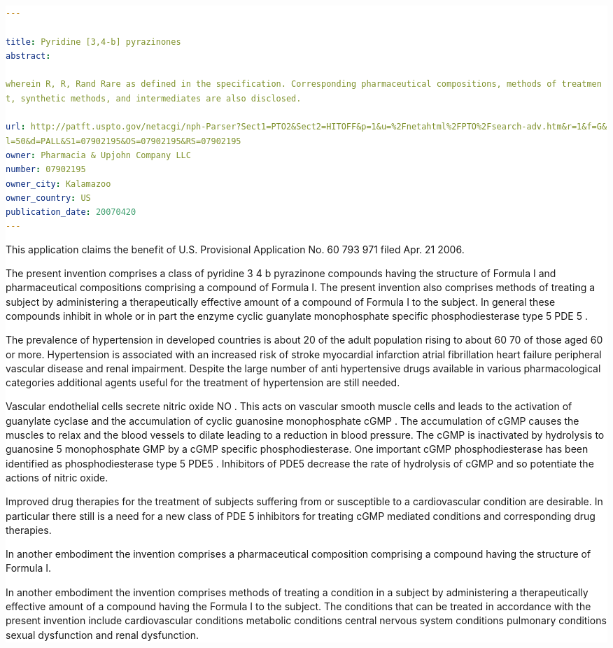 ```yaml
---

title: Pyridine [3,4-b] pyrazinones
abstract: 

wherein R, R, Rand Rare as defined in the specification. Corresponding pharmaceutical compositions, methods of treatment, synthetic methods, and intermediates are also disclosed.

url: http://patft.uspto.gov/netacgi/nph-Parser?Sect1=PTO2&Sect2=HITOFF&p=1&u=%2Fnetahtml%2FPTO%2Fsearch-adv.htm&r=1&f=G&l=50&d=PALL&S1=07902195&OS=07902195&RS=07902195
owner: Pharmacia & Upjohn Company LLC
number: 07902195
owner_city: Kalamazoo
owner_country: US
publication_date: 20070420
---
```

This application claims the benefit of U.S. Provisional Application No. 60 793 971 filed Apr. 21 2006.

The present invention comprises a class of pyridine 3 4 b pyrazinone compounds having the structure of Formula I and pharmaceutical compositions comprising a compound of Formula I. The present invention also comprises methods of treating a subject by administering a therapeutically effective amount of a compound of Formula I to the subject. In general these compounds inhibit in whole or in part the enzyme cyclic guanylate monophosphate specific phosphodiesterase type 5 PDE 5 .

The prevalence of hypertension in developed countries is about 20 of the adult population rising to about 60 70 of those aged 60 or more. Hypertension is associated with an increased risk of stroke myocardial infarction atrial fibrillation heart failure peripheral vascular disease and renal impairment. Despite the large number of anti hypertensive drugs available in various pharmacological categories additional agents useful for the treatment of hypertension are still needed.

Vascular endothelial cells secrete nitric oxide NO . This acts on vascular smooth muscle cells and leads to the activation of guanylate cyclase and the accumulation of cyclic guanosine monophosphate cGMP . The accumulation of cGMP causes the muscles to relax and the blood vessels to dilate leading to a reduction in blood pressure. The cGMP is inactivated by hydrolysis to guanosine 5 monophosphate GMP by a cGMP specific phosphodiesterase. One important cGMP phosphodiesterase has been identified as phosphodiesterase type 5 PDE5 . Inhibitors of PDE5 decrease the rate of hydrolysis of cGMP and so potentiate the actions of nitric oxide.

Improved drug therapies for the treatment of subjects suffering from or susceptible to a cardiovascular condition are desirable. In particular there still is a need for a new class of PDE 5 inhibitors for treating cGMP mediated conditions and corresponding drug therapies.

In another embodiment the invention comprises a pharmaceutical composition comprising a compound having the structure of Formula I.

In another embodiment the invention comprises methods of treating a condition in a subject by administering a therapeutically effective amount of a compound having the Formula I to the subject. The conditions that can be treated in accordance with the present invention include cardiovascular conditions metabolic conditions central nervous system conditions pulmonary conditions sexual dysfunction and renal dysfunction.
